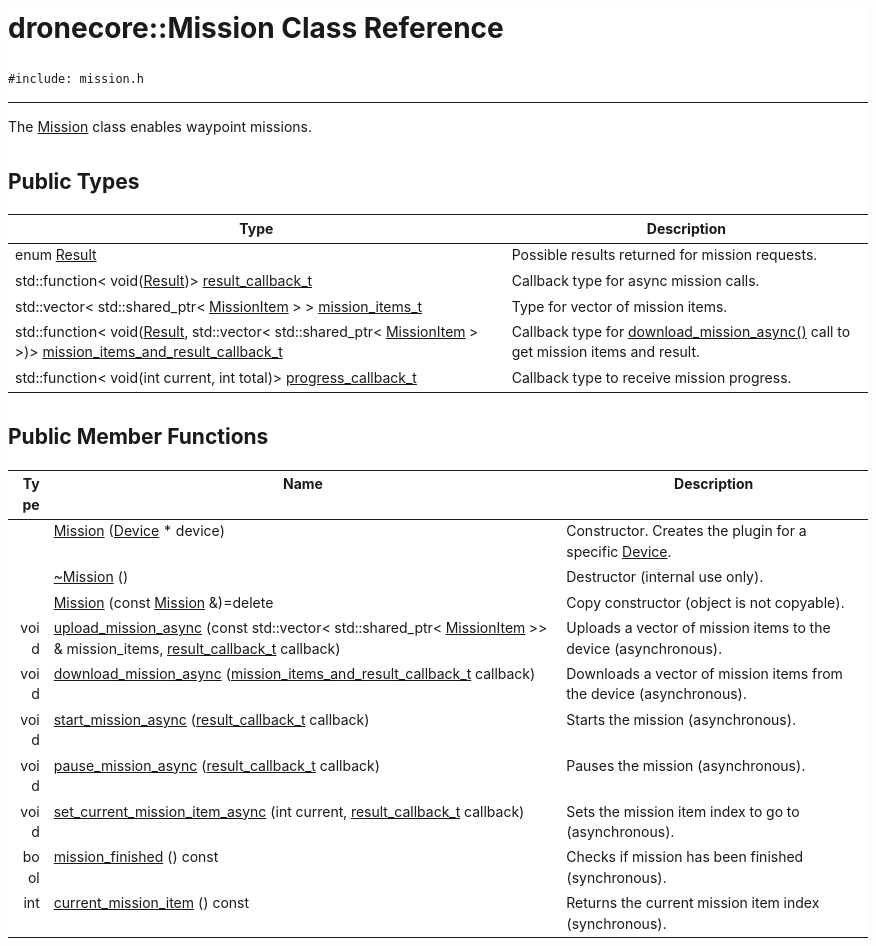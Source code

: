 # dronecore::Mission Class Reference
`#include: mission.h`

----


The [Mission](classdronecore_1_1_mission.md) class enables waypoint missions. 


## Public Types


Type | Description
--- | ---
enum [Result](#classdronecore_1_1_mission_1a529b17f5b63508494ca22fc247598cda) | Possible results returned for mission requests.
std::function< void([Result](classdronecore_1_1_mission.md#classdronecore_1_1_mission_1a529b17f5b63508494ca22fc247598cda))> [result_callback_t](#classdronecore_1_1_mission_1a239f8d5853785d6ccf90c8c48b5ccf06) | Callback type for async mission calls.
std::vector< std::shared_ptr< [MissionItem](classdronecore_1_1_mission_item.md) > > [mission_items_t](#classdronecore_1_1_mission_1aeedbc1d50fec7304f0d140ce9748a5e2) | Type for vector of mission items.
std::function< void([Result](classdronecore_1_1_mission.md#classdronecore_1_1_mission_1a529b17f5b63508494ca22fc247598cda), std::vector< std::shared_ptr< [MissionItem](classdronecore_1_1_mission_item.md) > >)> [mission_items_and_result_callback_t](#classdronecore_1_1_mission_1a7cb36c0356a867e90f3c4c764d424d32) | Callback type for [download_mission_async()](classdronecore_1_1_mission.md#classdronecore_1_1_mission_1a1bd15f508fe7da39b587a8e4d5e59ae2) call to get mission items and result.
std::function< void(int current, int total)> [progress_callback_t](#classdronecore_1_1_mission_1aeda7795cd898008afc05b779f99b704b) | Callback type to receive mission progress.

## Public Member Functions


Type | Name | Description
---: | --- | ---
&nbsp; | [Mission](#classdronecore_1_1_mission_1a3835376b0fbf186ad572dbfad3bcc4e9) ([Device](classdronecore_1_1_device.md) * device) | Constructor. Creates the plugin for a specific [Device](classdronecore_1_1_device.md).
&nbsp; | [~Mission](#classdronecore_1_1_mission_1a395b8c121630aa8a5dd3d48f95290659) () | Destructor (internal use only).
&nbsp; | [Mission](#classdronecore_1_1_mission_1a4947f79b7dd71e66bca64e5bbb0b3377) (const [Mission](classdronecore_1_1_mission.md) &)=delete | Copy constructor (object is not copyable).
void | [upload_mission_async](#classdronecore_1_1_mission_1a414b5b6d0c66af695a725e92003872b5) (const std::vector< std::shared_ptr< [MissionItem](classdronecore_1_1_mission_item.md) >> & mission_items, [result_callback_t](classdronecore_1_1_mission.md#classdronecore_1_1_mission_1a239f8d5853785d6ccf90c8c48b5ccf06) callback) | Uploads a vector of mission items to the device (asynchronous).
void | [download_mission_async](#classdronecore_1_1_mission_1a1bd15f508fe7da39b587a8e4d5e59ae2) ([mission_items_and_result_callback_t](classdronecore_1_1_mission.md#classdronecore_1_1_mission_1a7cb36c0356a867e90f3c4c764d424d32) callback) | Downloads a vector of mission items from the device (asynchronous).
void | [start_mission_async](#classdronecore_1_1_mission_1a9e032c6b2bc35cf6e7e19e07747fb0d3) ([result_callback_t](classdronecore_1_1_mission.md#classdronecore_1_1_mission_1a239f8d5853785d6ccf90c8c48b5ccf06) callback) | Starts the mission (asynchronous).
void | [pause_mission_async](#classdronecore_1_1_mission_1a65f729cf954586507ecd8dc07a510dd1) ([result_callback_t](classdronecore_1_1_mission.md#classdronecore_1_1_mission_1a239f8d5853785d6ccf90c8c48b5ccf06) callback) | Pauses the mission (asynchronous).
void | [set_current_mission_item_async](#classdronecore_1_1_mission_1af8d06941d424d57bcc2b55f8f9a2ea27) (int current, [result_callback_t](classdronecore_1_1_mission.md#classdronecore_1_1_mission_1a239f8d5853785d6ccf90c8c48b5ccf06) callback) | Sets the mission item index to go to (asynchronous).
bool | [mission_finished](#classdronecore_1_1_mission_1abf3463efaa18147a1c179e7449503829) () const | Checks if mission has been finished (synchronous).
int | [current_mission_item](#classdronecore_1_1_mission_1a1faa448b32cd0028923b22de0cc78e9c) () const | Returns the current mission item index (synchronous).